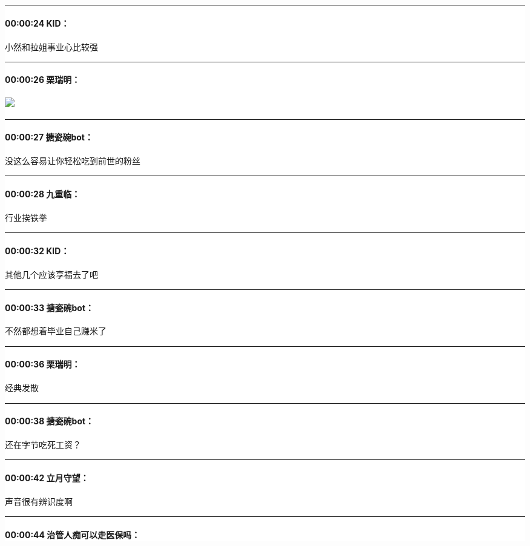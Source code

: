 *****

#### 00:00:24  KID：

小然和拉姐事业心比较强

*****

#### 00:00:26  栗瑞明：

![](http://gchat.qpic.cn/gchatpic_new/3351187127/614391357-2341597327-0275A2D8F98C6EC28244DDEE18395CA0/0?term=2")

*****

#### 00:00:27  搪瓷碗bot：

没这么容易让你轻松吃到前世的粉丝

*****

#### 00:00:28  九重临：

行业挨铁拳

*****

#### 00:00:32  KID：

其他几个应该享福去了吧

*****

#### 00:00:33  搪瓷碗bot：

不然都想着毕业自己赚米了

*****

#### 00:00:36  栗瑞明：

经典发散

*****

#### 00:00:38  搪瓷碗bot：

还在字节吃死工资？

*****

#### 00:00:42  立月守望：

声音很有辨识度啊

*****

#### 00:00:44  治管人痴可以走医保吗：
